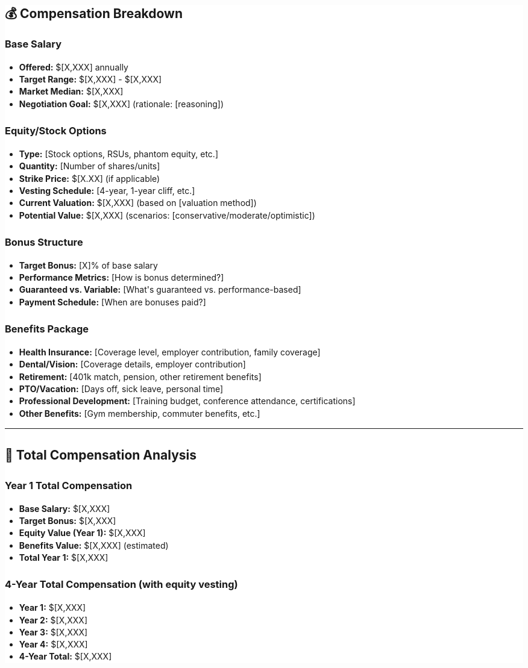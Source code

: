 ## 💰 Compensation Breakdown

### **Base Salary**
- **Offered:** $[X,XXX] annually
- **Target Range:** $[X,XXX] - $[X,XXX]
- **Market Median:** $[X,XXX]
- **Negotiation Goal:** $[X,XXX] (rationale: [reasoning])

### **Equity/Stock Options**
- **Type:** [Stock options, RSUs, phantom equity, etc.]
- **Quantity:** [Number of shares/units]
- **Strike Price:** $[X.XX] (if applicable)
- **Vesting Schedule:** [4-year, 1-year cliff, etc.]
- **Current Valuation:** $[X,XXX] (based on [valuation method])
- **Potential Value:** $[X,XXX] (scenarios: [conservative/moderate/optimistic])

### **Bonus Structure**
- **Target Bonus:** [X]% of base salary
- **Performance Metrics:** [How is bonus determined?]
- **Guaranteed vs. Variable:** [What's guaranteed vs. performance-based]
- **Payment Schedule:** [When are bonuses paid?]

### **Benefits Package**
- **Health Insurance:** [Coverage level, employer contribution, family coverage]
- **Dental/Vision:** [Coverage details, employer contribution]
- **Retirement:** [401k match, pension, other retirement benefits]
- **PTO/Vacation:** [Days off, sick leave, personal time]
- **Professional Development:** [Training budget, conference attendance, certifications]
- **Other Benefits:** [Gym membership, commuter benefits, etc.]

---

## 🎯 Total Compensation Analysis

### **Year 1 Total Compensation**
- **Base Salary:** $[X,XXX]
- **Target Bonus:** $[X,XXX]
- **Equity Value (Year 1):** $[X,XXX]
- **Benefits Value:** $[X,XXX] (estimated)
- **Total Year 1:** $[X,XXX]

### **4-Year Total Compensation (with equity vesting)**
- **Year 1:** $[X,XXX]
- **Year 2:** $[X,XXX]
- **Year 3:** $[X,XXX]
- **Year 4:** $[X,XXX]
- **4-Year Total:** $[X,XXX]
